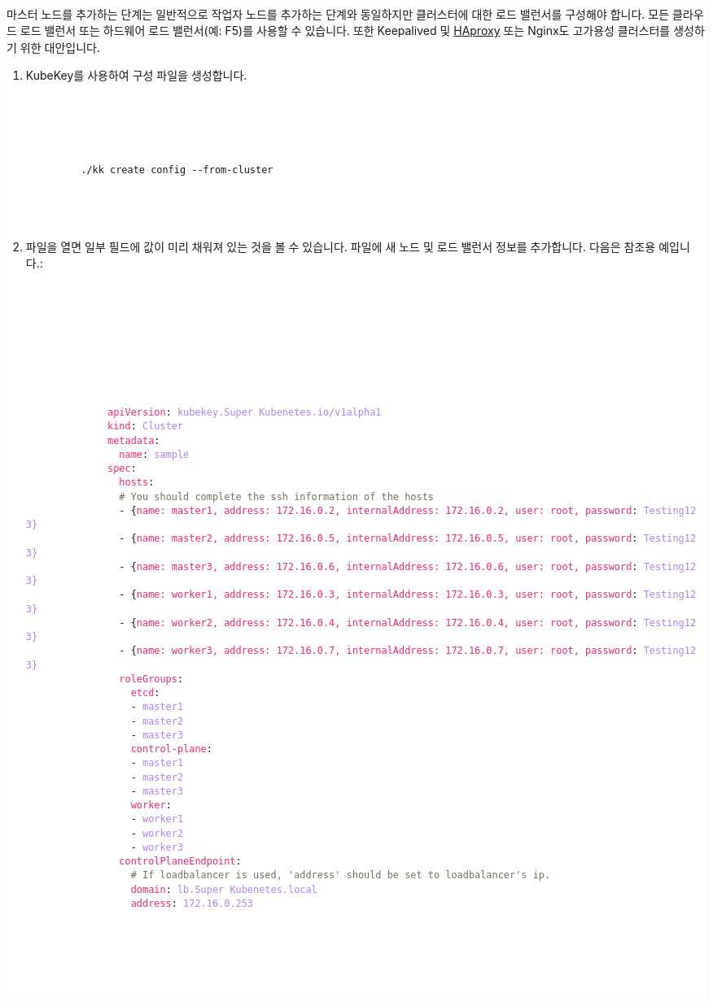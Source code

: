 마스터 노드를 추가하는 단계는 일반적으로 작업자 노드를 추가하는 단계와 동일하지만 클러스터에 대한 로드 밸런서를 구성해야 합니다. 모든 클라우드 로드 밸런서 또는 하드웨어 로드 밸런서(예: F5)를 사용할 수 있습니다. 또한 Keepalived 및 [HAproxy](https://www.haproxy.com/) 또는 Nginx도 고가용성 클러스터를 생성하기 위한 대안입니다.

1. KubeKey를 사용하여 구성 파일을 생성합니다.

    <article className="highlight">
     <pre>
         <div className="copy-code-button" title="Copy Code"></div>
         <div className="code-over-div">
           <code>./kk create config --from-cluster</code>
         </div>
     </pre>
   </article>

2. 파일을 열면 일부 필드에 값이 미리 채워져 있는 것을 볼 수 있습니다. 파일에 새 노드 및 로드 밸런서 정보를 추가합니다. 다음은 참조용 예입니다.:

    <article className="highlight">
     <pre>
         <div className="copy-code-button" title="Copy Code"></div>
         <div className="code-over-div">
           <code>
               <p>
                 <span style="color:#f92672">apiVersion</span>: <span style="color:#ae81ff">kubekey.Super Kubenetes.io/v1alpha1</span> 
                 <span style="color:#f92672">kind</span>: <span style="color:#ae81ff">Cluster</span> 
                 <span style="color:#f92672">metadata</span>: 
                 <span style="color:#f92672">&nbsp;&nbsp;name</span>: <span style="color:#ae81ff">sample</span> 
                 <span style="color:#f92672">spec</span>: 
                 <span style="color:#f92672">&nbsp;&nbsp;hosts</span>: 
                 <span style="color:#75715e">&nbsp;&nbsp;<span>#</span> You should complete the ssh information of the hosts</span> 
                 &nbsp;&nbsp;- {<span style="color:#f92672">name: master1, address: 172.16.0.2, internalAddress: 172.16.0.2, user: root, password</span>: <span style="color:#ae81ff">Testing123}</span> 
                 &nbsp;&nbsp;- {<span style="color:#f92672">name: master2, address: 172.16.0.5, internalAddress: 172.16.0.5, user: root, password</span>: <span style="color:#ae81ff">Testing123}</span> 
                 &nbsp;&nbsp;- {<span style="color:#f92672">name: master3, address: 172.16.0.6, internalAddress: 172.16.0.6, user: root, password</span>: <span style="color:#ae81ff">Testing123}</span> 
                 &nbsp;&nbsp;- {<span style="color:#f92672">name: worker1, address: 172.16.0.3, internalAddress: 172.16.0.3, user: root, password</span>: <span style="color:#ae81ff">Testing123}</span> 
                 &nbsp;&nbsp;- {<span style="color:#f92672">name: worker2, address: 172.16.0.4, internalAddress: 172.16.0.4, user: root, password</span>: <span style="color:#ae81ff">Testing123}</span> 
                 &nbsp;&nbsp;- {<span style="color:#f92672">name: worker3, address: 172.16.0.7, internalAddress: 172.16.0.7, user: root, password</span>: <span style="color:#ae81ff">Testing123}</span> 
                 <span style="color:#f92672">&nbsp;&nbsp;roleGroups</span>: 
                 <span style="color:#f92672">&nbsp;&nbsp;&nbsp;&nbsp;etcd</span>: 
                 &nbsp;&nbsp;&nbsp;&nbsp;- <span style="color:#ae81ff">master1</span> 
                 &nbsp;&nbsp;&nbsp;&nbsp;- <span style="color:#ae81ff">master2</span> 
                 &nbsp;&nbsp;&nbsp;&nbsp;- <span style="color:#ae81ff">master3</span> 
                 <span style="color:#f92672">&nbsp;&nbsp;&nbsp;&nbsp;control-plane</span>: 
                 &nbsp;&nbsp;&nbsp;&nbsp;- <span style="color:#ae81ff">master1</span> 
                 &nbsp;&nbsp;&nbsp;&nbsp;- <span style="color:#ae81ff">master2</span> 
                 &nbsp;&nbsp;&nbsp;&nbsp;- <span style="color:#ae81ff">master3</span> 
                 <span style="color:#f92672">&nbsp;&nbsp;&nbsp;&nbsp;worker</span>: 
                 &nbsp;&nbsp;&nbsp;&nbsp;- <span style="color:#ae81ff">worker1</span> 
                 &nbsp;&nbsp;&nbsp;&nbsp;- <span style="color:#ae81ff">worker2</span> 
                 &nbsp;&nbsp;&nbsp;&nbsp;- <span style="color:#ae81ff">worker3</span> 
                 <span style="color:#f92672">&nbsp;&nbsp;controlPlaneEndpoint</span>: 
                 <span style="color:#75715e">&nbsp;&nbsp;&nbsp;&nbsp;<span>#</span> If loadbalancer is used, 'address' should be set to loadbalancer's ip.</span> 
                 <span style="color:#f92672">&nbsp;&nbsp;&nbsp;&nbsp;domain</span>: <span style="color:#ae81ff">lb.Super Kubenetes.local</span> 
                 <span style="color:#f92672">&nbsp;&nbsp;&nbsp;&nbsp;address</span>: <span style="color:#ae81ff">172.16.0.253</span> 